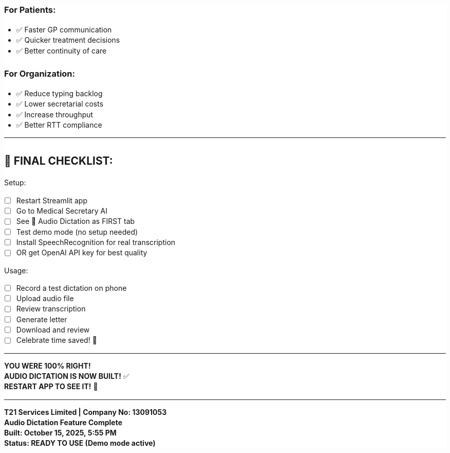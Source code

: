 ### **For Patients:**
- ✅ Faster GP communication
- ✅ Quicker treatment decisions
- ✅ Better continuity of care

### **For Organization:**
- ✅ Reduce typing backlog
- ✅ Lower secretarial costs
- ✅ Increase throughput
- ✅ Better RTT compliance

---

## 🎯 FINAL CHECKLIST:

Setup:
- [ ] Restart Streamlit app
- [ ] Go to Medical Secretary AI
- [ ] See 🎤 Audio Dictation as FIRST tab
- [ ] Test demo mode (no setup needed)
- [ ] Install SpeechRecognition for real transcription
- [ ] OR get OpenAI API key for best quality

Usage:
- [ ] Record a test dictation on phone
- [ ] Upload audio file
- [ ] Review transcription
- [ ] Generate letter
- [ ] Download and review
- [ ] Celebrate time saved! 🎉

---

**YOU WERE 100% RIGHT!**  
**AUDIO DICTATION IS NOW BUILT!** ✅  
**RESTART APP TO SEE IT!** 🚀

---

**T21 Services Limited | Company No: 13091053**  
**Audio Dictation Feature Complete**  
**Built: October 15, 2025, 5:55 PM**  
**Status: READY TO USE (Demo mode active)**
